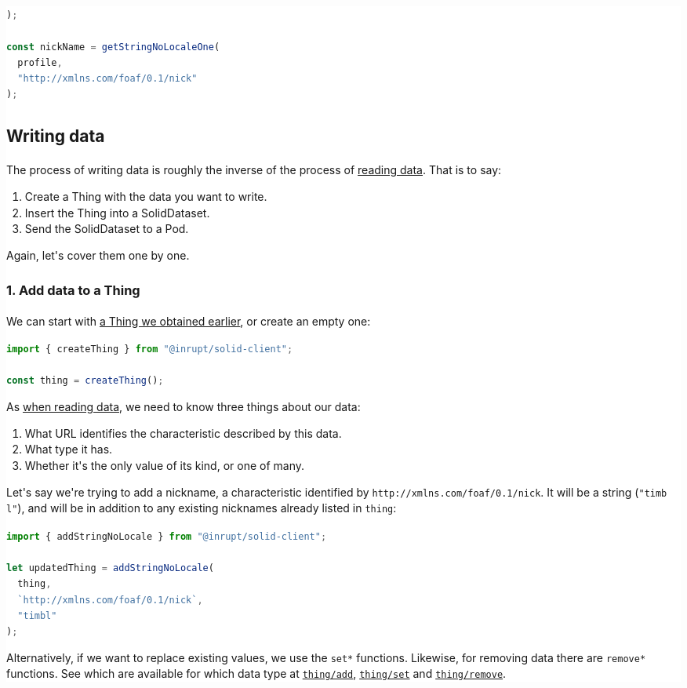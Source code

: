 ```typescript
);

const nickName = getStringNoLocaleOne(
  profile,
  "http://xmlns.com/foaf/0.1/nick"
);
```

## Writing data

The process of writing data is roughly the inverse of the process of [reading data](#reading-data).
That is to say:

1. Create a Thing with the data you want to write.
2. Insert the Thing into a SolidDataset.
3. Send the SolidDataset to a Pod.

Again, let's cover them one by one.

### 1. Add data to a Thing

We can start with [a Thing we obtained earlier](#2-obtain-a-thing), or create an empty one:

```typescript
import { createThing } from "@inrupt/solid-client";

const thing = createThing();
```

As [when reading data](#3-read-data), we need to know three things about our data:

1. What URL identifies the characteristic described by this data.
2. What type it has.
3. Whether it's the only value of its kind, or one of many.

Let's say we're trying to add a nickname, a characteristic identified by `http://xmlns.com/foaf/0.1/nick`.
It will be a string (`"timbl"`), and will be in addition to any existing nicknames already listed in `thing`:

```typescript
import { addStringNoLocale } from "@inrupt/solid-client";

let updatedThing = addStringNoLocale(
  thing,
  `http://xmlns.com/foaf/0.1/nick`,
  "timbl"
);
```

Alternatively, if we want to replace existing values, we use the `set*` functions.
Likewise, for removing data there are `remove*` functions.
See which are available for which data type at
[`thing/add`](../api/modules/_thing_add_.md), [`thing/set`](../api/modules/_thing_set_.md) and
[`thing/remove`](../api/modules/_thing_remove_.md).
